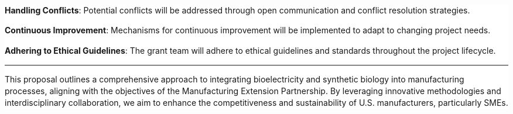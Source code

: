 **Handling Conflicts**: Potential conflicts will be addressed through open communication and conflict resolution strategies.

**Continuous Improvement**: Mechanisms for continuous improvement will be implemented to adapt to changing project needs.

**Adhering to Ethical Guidelines**: The grant team will adhere to ethical guidelines and standards throughout the project lifecycle.

---

This proposal outlines a comprehensive approach to integrating bioelectricity and synthetic biology into manufacturing processes, aligning with the objectives of the Manufacturing Extension Partnership. By leveraging innovative methodologies and interdisciplinary collaboration, we aim to enhance the competitiveness and sustainability of U.S. manufacturers, particularly SMEs.